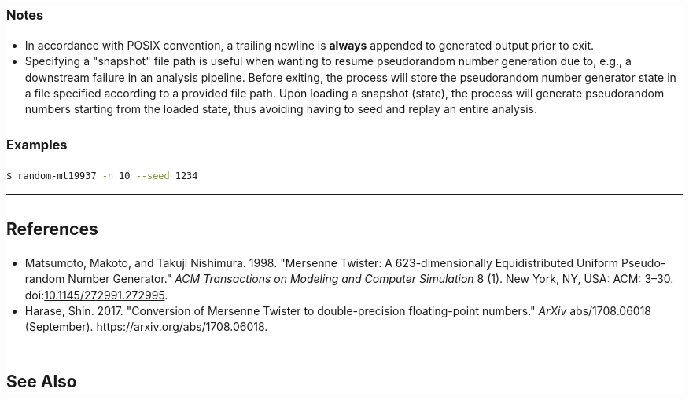 </section>





<section class="notes">

### Notes

-   In accordance with POSIX convention, a trailing newline is **always** appended to generated output prior to exit.
-   Specifying a "snapshot" file path is useful when wanting to resume pseudorandom number generation due to, e.g., a downstream failure in an analysis pipeline. Before exiting, the process will store the pseudorandom number generator state in a file specified according to a provided file path. Upon loading a snapshot (state), the process will generate pseudorandom numbers starting from the loaded state, thus avoiding having to seed and replay an entire analysis.

</section>





<section class="examples">

### Examples

```bash
$ random-mt19937 -n 10 --seed 1234
```

</section>



</section>



* * *

<section class="references">

## References

-   Matsumoto, Makoto, and Takuji Nishimura. 1998. "Mersenne Twister: A 623-dimensionally Equidistributed Uniform Pseudo-random Number Generator." _ACM Transactions on Modeling and Computer Simulation_ 8 (1). New York, NY, USA: ACM: 3–30. doi:[10.1145/272991.272995][@matsumoto:1998a].
-   Harase, Shin. 2017. "Conversion of Mersenne Twister to double-precision floating-point numbers." _ArXiv_ abs/1708.06018 (September). <https://arxiv.org/abs/1708.06018>.

</section>





<section class="related">

* * *

## See Also


[stream]: https://nodejs.org/api/stream.html
[object-mode]: https://nodejs.org/api/stream.html#stream_object_mode
[readable-stream]: https://nodejs.org/api/stream.html
[@stdlib/array/uint32]: https://github.com/stdlib-js/stdlib/tree/develop/lib/node_modules/%40stdlib/array/uint32
[@matsumoto:1998a]: https://doi.org/10.1145/272991.272995
[@stdlib/random/base/mt19937]: https://github.com/stdlib-js/stdlib/tree/develop/lib/node_modules/%40stdlib/random/base/mt19937
[@stdlib/random/iter/mt19937]: https://github.com/stdlib-js/stdlib/tree/develop/lib/node_modules/%40stdlib/random/iter/mt19937
[@stdlib/random/streams/minstd]: https://github.com/stdlib-js/stdlib/tree/develop/lib/node_modules/%40stdlib/random/streams/minstd
[@stdlib/random/streams/minstd-shuffle]: https://github.com/stdlib-js/stdlib/tree/develop/lib/node_modules/%40stdlib/random/streams/minstd-shuffle
[@stdlib/random/streams/randi]: https://github.com/stdlib-js/stdlib/tree/develop/lib/node_modules/%40stdlib/random/streams/randi
[@stdlib/random/streams/randu]: https://github.com/stdlib-js/stdlib/tree/develop/lib/node_modules/%40stdlib/random/streams/randu